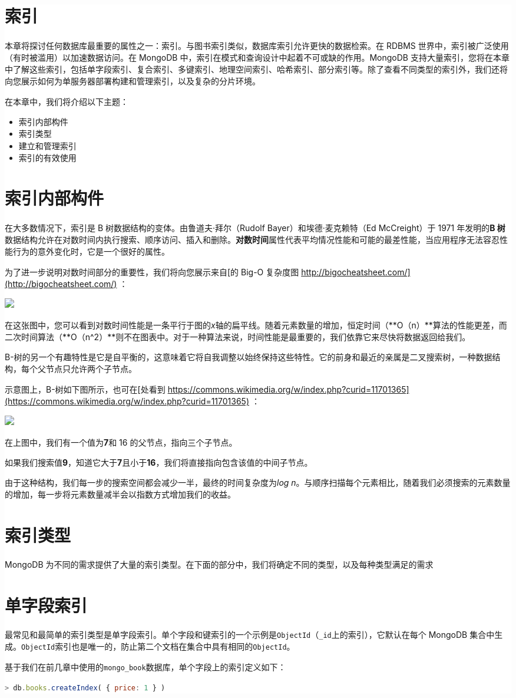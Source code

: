 # 索引

本章将探讨任何数据库最重要的属性之一：索引。与图书索引类似，数据库索引允许更快的数据检索。在 RDBMS 世界中，索引被广泛使用（有时被滥用）以加速数据访问。在 MongoDB 中，索引在模式和查询设计中起着不可或缺的作用。MongoDB 支持大量索引，您将在本章中了解这些索引，包括单字段索引、复合索引、多键索引、地理空间索引、哈希索引、部分索引等。除了查看不同类型的索引外，我们还将向您展示如何为单服务器部署构建和管理索引，以及复杂的分片环境。

在本章中，我们将介绍以下主题：

*   索引内部构件
*   索引类型
*   建立和管理索引
*   索引的有效使用

# 索引内部构件

在大多数情况下，索引是 B 树数据结构的变体。由鲁道夫·拜尔（Rudolf Bayer）和埃德·麦克赖特（Ed McCreight）于 1971 年发明的**B 树**数据结构允许在对数时间内执行搜索、顺序访问、插入和删除。**对数时间**属性代表平均情况性能和可能的最差性能，当应用程序无法容忍性能行为的意外变化时，它是一个很好的属性。

为了进一步说明对数时间部分的重要性，我们将向您展示来自[的 Big-O 复杂度图 http://bigocheatsheet.com/](http://bigocheatsheet.com/) ：

![](assets/1e0681d3-c53a-4ad0-a009-75717d94b0ee.png)

在这张图中，您可以看到对数时间性能是一条平行于图的*x*轴的扁平线。随着元素数量的增加，恒定时间（**O（n）**算法的性能更差，而二次时间算法（**O（n^2）**则不在图表中。对于一种算法来说，时间性能是最重要的，我们依靠它来尽快将数据返回给我们。

B-树的另一个有趣特性是它是自平衡的，这意味着它将自我调整以始终保持这些特性。它的前身和最近的亲属是二叉搜索树，一种数据结构，每个父节点只允许两个子节点。

示意图上，B-树如下图所示，也可在[处看到 https://commons.wikimedia.org/w/index.php?curid=11701365](https://commons.wikimedia.org/w/index.php?curid=11701365) ：

![](assets/481c69b3-7abe-4924-a3d8-5682382bdf01.png)

在上图中，我们有一个值为**7**和 16 的父节点，指向三个子节点。

如果我们搜索值**9**，知道它大于**7**且小于**16**，我们将直接指向包含该值的中间子节点。

由于这种结构，我们每一步的搜索空间都会减少一半，最终的时间复杂度为*log n*。与顺序扫描每个元素相比，随着我们必须搜索的元素数量的增加，每一步将元素数量减半会以指数方式增加我们的收益。

# 索引类型

MongoDB 为不同的需求提供了大量的索引类型。在下面的部分中，我们将确定不同的类型，以及每种类型满足的需求

# 单字段索引

最常见和最简单的索引类型是单字段索引。单个字段和键索引的一个示例是`ObjectId`（`_id`上的索引），它默认在每个 MongoDB 集合中生成。`ObjectId`索引也是唯一的，防止第二个文档在集合中具有相同的`ObjectId`。

基于我们在前几章中使用的`mongo_book`数据库，单个字段上的索引定义如下：

```js
> db.books.createIndex( { price: 1 } )
```
